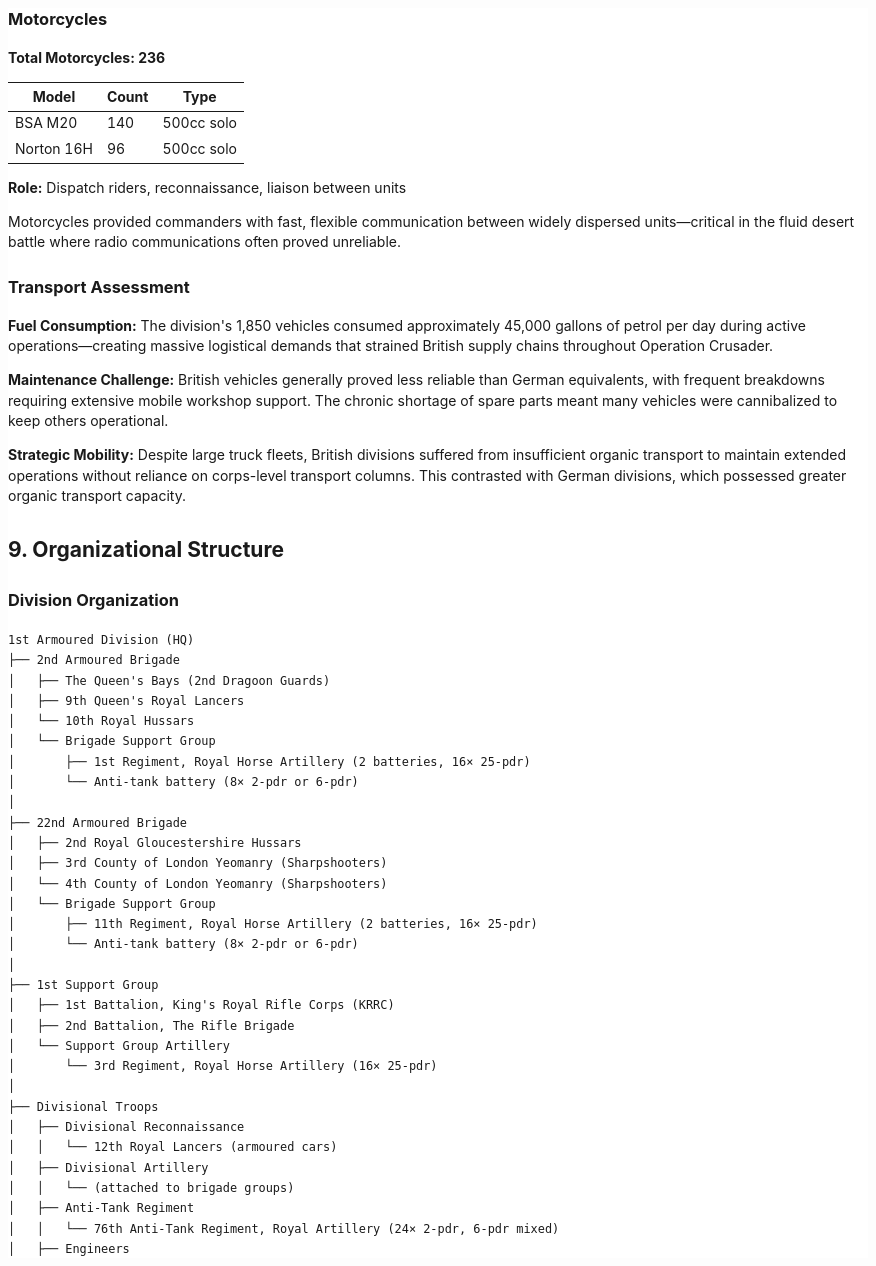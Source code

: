 ### Motorcycles

**Total Motorcycles: 236**

| Model | Count | Type |
|-------|-------|------|
| BSA M20 | 140 | 500cc solo |
| Norton 16H | 96 | 500cc solo |

**Role:** Dispatch riders, reconnaissance, liaison between units

Motorcycles provided commanders with fast, flexible communication between widely dispersed units—critical in the fluid desert battle where radio communications often proved unreliable.

### Transport Assessment

**Fuel Consumption:** The division's 1,850 vehicles consumed approximately 45,000 gallons of petrol per day during active operations—creating massive logistical demands that strained British supply chains throughout Operation Crusader.

**Maintenance Challenge:** British vehicles generally proved less reliable than German equivalents, with frequent breakdowns requiring extensive mobile workshop support. The chronic shortage of spare parts meant many vehicles were cannibalized to keep others operational.

**Strategic Mobility:** Despite large truck fleets, British divisions suffered from insufficient organic transport to maintain extended operations without reliance on corps-level transport columns. This contrasted with German divisions, which possessed greater organic transport capacity.

## 9. Organizational Structure

### Division Organization

```
1st Armoured Division (HQ)
├── 2nd Armoured Brigade
│   ├── The Queen's Bays (2nd Dragoon Guards)
│   ├── 9th Queen's Royal Lancers
│   └── 10th Royal Hussars
│   └── Brigade Support Group
│       ├── 1st Regiment, Royal Horse Artillery (2 batteries, 16× 25-pdr)
│       └── Anti-tank battery (8× 2-pdr or 6-pdr)
│
├── 22nd Armoured Brigade
│   ├── 2nd Royal Gloucestershire Hussars
│   ├── 3rd County of London Yeomanry (Sharpshooters)
│   └── 4th County of London Yeomanry (Sharpshooters)
│   └── Brigade Support Group
│       ├── 11th Regiment, Royal Horse Artillery (2 batteries, 16× 25-pdr)
│       └── Anti-tank battery (8× 2-pdr or 6-pdr)
│
├── 1st Support Group
│   ├── 1st Battalion, King's Royal Rifle Corps (KRRC)
│   ├── 2nd Battalion, The Rifle Brigade
│   └── Support Group Artillery
│       └── 3rd Regiment, Royal Horse Artillery (16× 25-pdr)
│
├── Divisional Troops
│   ├── Divisional Reconnaissance
│   │   └── 12th Royal Lancers (armoured cars)
│   ├── Divisional Artillery
│   │   └── (attached to brigade groups)
│   ├── Anti-Tank Regiment
│   │   └── 76th Anti-Tank Regiment, Royal Artillery (24× 2-pdr, 6-pdr mixed)
│   ├── Engineers
```